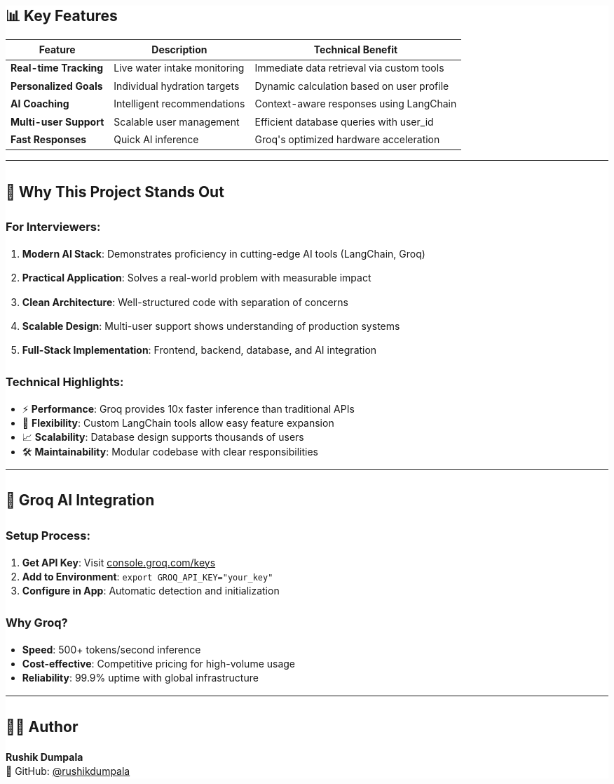 
## 📊 Key Features

| Feature | Description | Technical Benefit |
|---------|-------------|-------------------|
| **Real-time Tracking** | Live water intake monitoring | Immediate data retrieval via custom tools |
| **Personalized Goals** | Individual hydration targets | Dynamic calculation based on user profile |
| **AI Coaching** | Intelligent recommendations | Context-aware responses using LangChain |
| **Multi-user Support** | Scalable user management | Efficient database queries with user_id |
| **Fast Responses** | Quick AI inference | Groq's optimized hardware acceleration |

---

## 🚀 Why This Project Stands Out

### **For Interviewers:**

1. **Modern AI Stack**: Demonstrates proficiency in cutting-edge AI tools (LangChain, Groq)

2. **Practical Application**: Solves a real-world problem with measurable impact

3. **Clean Architecture**: Well-structured code with separation of concerns

4. **Scalable Design**: Multi-user support shows understanding of production systems

5. **Full-Stack Implementation**: Frontend, backend, database, and AI integration

### **Technical Highlights:**

- ⚡ **Performance**: Groq provides 10x faster inference than traditional APIs
- 🔧 **Flexibility**: Custom LangChain tools allow easy feature expansion  
- 📈 **Scalability**: Database design supports thousands of users
- 🛠️ **Maintainability**: Modular codebase with clear responsibilities

---

## 🔑 Groq AI Integration

### **Setup Process:**

1. **Get API Key**: Visit [console.groq.com/keys](https://console.groq.com/keys)
2. **Add to Environment**: `export GROQ_API_KEY="your_key"`
3. **Configure in App**: Automatic detection and initialization

### **Why Groq?**
- **Speed**: 500+ tokens/second inference
- **Cost-effective**: Competitive pricing for high-volume usage
- **Reliability**: 99.9% uptime with global infrastructure

---

## 👨‍💻 Author

**Rushik Dumpala**  
🔗 GitHub: [@rushikdumpala](https://github.com/rushikram)  


